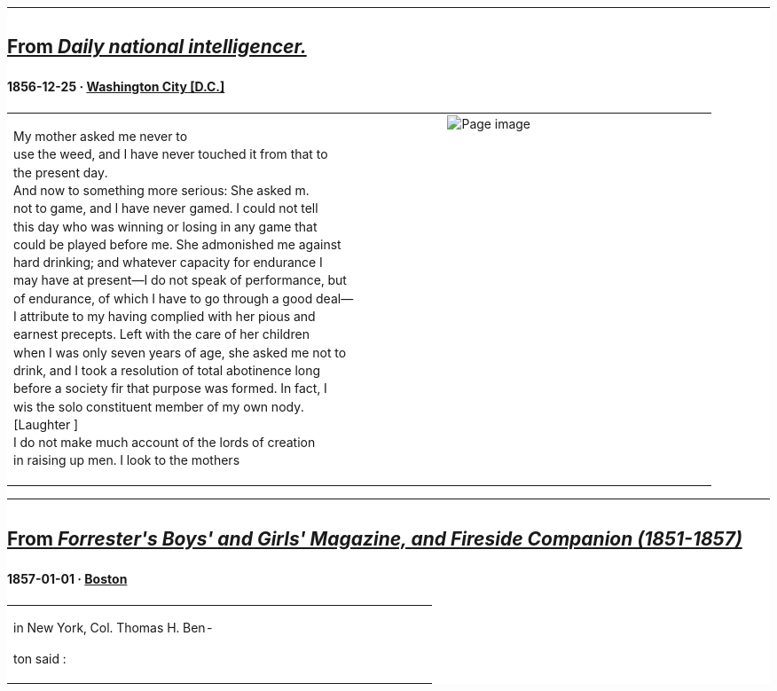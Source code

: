 </tr></table>

---

## [From _Daily national intelligencer._](https://www.loc.gov/resource/sn83026172/1856-12-25/ed-1/?sp=3)

#### 1856-12-25 &middot; [Washington City [D.C.]](http://dbpedia.org/resource/Washington%2C_D.C.)

<table style="width: 100%;"><tr><td style="width: 50%">

 My mother asked me never to  
use the weed, and I have never touched it from that to  
the present day.  
And now to something more serious: She asked m.  
not to game, and I have never gamed. I could not tell  
this day who was winning or losing in any game that  
could be played before me. She admonished me against  
hard drinking; and whatever capacity for endurance I  
may have at present—I do not speak of performance, but  
of endurance, of which I have to go through a good deal—  
I attribute to my having complied with her pious and  
earnest precepts. Left with the care of her children  
when I was only seven years of age, she asked me not to  
drink, and I took a resolution of total abotinence long  
before a society fir that purpose was formed. In fact, I  
wis the solo constituent member of my own nody.  
[Laughter ]  
I do not make much account of the lords of creation  
in raising up men. I look to the mothers
</td><td style="width: 50%; max-height: 75%; margin: auto; display: block;">
<img alt="Page image" src="https://tile.loc.gov/image-services/iiif/service:ndnp:dlc:batch_dlc_doubleday_ver01:data:sn83026172:00211678252:1856122501:0505/pct:1.281313,33.659800,12.669162,7.801418/!600,600/0/default.jpg"/>
</td>
</tr></table>

---

## [From _Forrester's Boys' and Girls' Magazine, and Fireside Companion (1851-1857)_](https://archive.org/details/sim_forresters-boys-and-girls-magazine_january-december-1857_19-20/page/n237/mode/1up?view=theater)

#### 1857-01-01 &middot; [Boston](http://dbpedia.org/resource/Boston)

<table style="width: 100%;"><tr><td style="width: 50%">

 in New York, Col. Thomas H. Ben-  
  
ton said :  
  